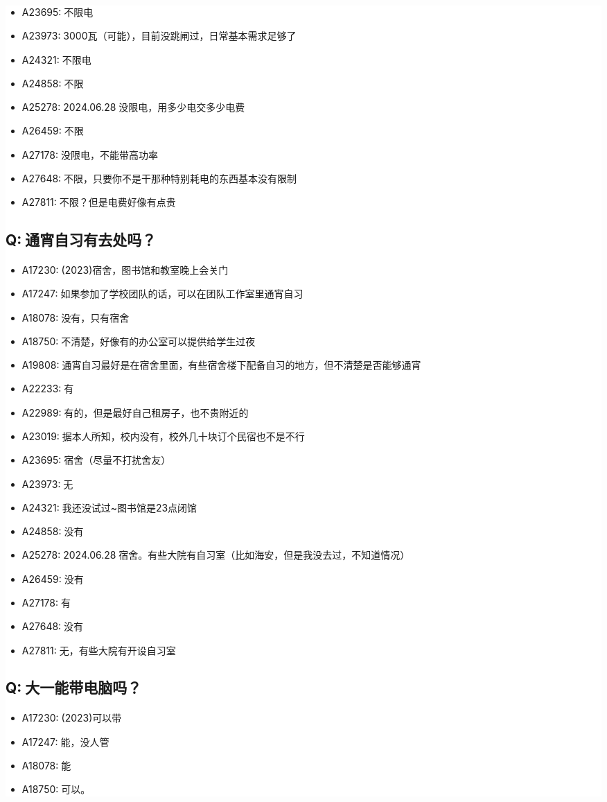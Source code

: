 - A23695: 不限电

- A23973: 3000瓦（可能），目前没跳闸过，日常基本需求足够了

- A24321: 不限电

- A24858: 不限

- A25278: 2024.06.28  没限电，用多少电交多少电费

- A26459: 不限

- A27178: 没限电，不能带高功率

- A27648: 不限，只要你不是干那种特别耗电的东西基本没有限制

- A27811: 不限？但是电费好像有点贵

## Q: 通宵自习有去处吗？

- A17230: (2023)宿舍，图书馆和教室晚上会关门

- A17247: 如果参加了学校团队的话，可以在团队工作室里通宵自习

- A18078: 没有，只有宿舍

- A18750: 不清楚，好像有的办公室可以提供给学生过夜

- A19808: 通宵自习最好是在宿舍里面，有些宿舍楼下配备自习的地方，但不清楚是否能够通宵

- A22233: 有

- A22989: 有的，但是最好自己租房子，也不贵附近的

- A23019: 据本人所知，校内没有，校外几十块订个民宿也不是不行

- A23695: 宿舍（尽量不打扰舍友）

- A23973: 无

- A24321: 我还没试过\~图书馆是23点闭馆

- A24858: 没有

- A25278: 2024.06.28  宿舍。有些大院有自习室（比如海安，但是我没去过，不知道情况）

- A26459: 没有

- A27178: 有

- A27648: 没有

- A27811: 无，有些大院有开设自习室

## Q: 大一能带电脑吗？

- A17230: (2023)可以带

- A17247: 能，没人管

- A18078: 能

- A18750: 可以。
